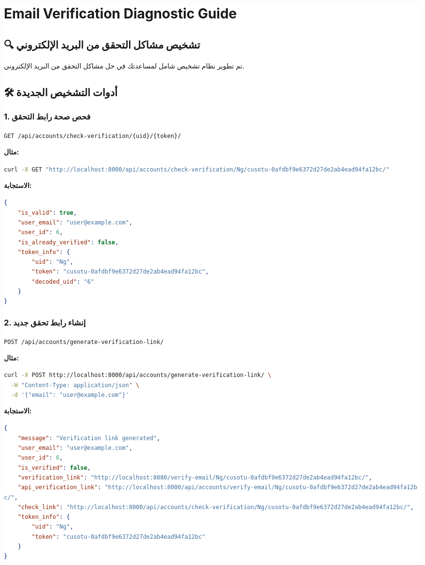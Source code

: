 # Email Verification Diagnostic Guide

## 🔍 تشخيص مشاكل التحقق من البريد الإلكتروني

تم تطوير نظام تشخيص شامل لمساعدتك في حل مشاكل التحقق من البريد الإلكتروني.

## 🛠️ أدوات التشخيص الجديدة

### 1. فحص صحة رابط التحقق
```bash
GET /api/accounts/check-verification/{uid}/{token}/
```

**مثال:**
```bash
curl -X GET "http://localhost:8000/api/accounts/check-verification/Ng/cusotu-0afdbf9e6372d27de2ab4ead94fa12bc/"
```

**الاستجابة:**
```json
{
    "is_valid": true,
    "user_email": "user@example.com",
    "user_id": 6,
    "is_already_verified": false,
    "token_info": {
        "uid": "Ng",
        "token": "cusotu-0afdbf9e6372d27de2ab4ead94fa12bc",
        "decoded_uid": "6"
    }
}
```

### 2. إنشاء رابط تحقق جديد
```bash
POST /api/accounts/generate-verification-link/
```

**مثال:**
```bash
curl -X POST http://localhost:8000/api/accounts/generate-verification-link/ \
  -H "Content-Type: application/json" \
  -d '{"email": "user@example.com"}'
```

**الاستجابة:**
```json
{
    "message": "Verification link generated",
    "user_email": "user@example.com",
    "user_id": 6,
    "is_verified": false,
    "verification_link": "http://localhost:8080/verify-email/Ng/cusotu-0afdbf9e6372d27de2ab4ead94fa12bc/",
    "api_verification_link": "http://localhost:8000/api/accounts/verify-email/Ng/cusotu-0afdbf9e6372d27de2ab4ead94fa12bc/",
    "check_link": "http://localhost:8000/api/accounts/check-verification/Ng/cusotu-0afdbf9e6372d27de2ab4ead94fa12bc/",
    "token_info": {
        "uid": "Ng",
        "token": "cusotu-0afdbf9e6372d27de2ab4ead94fa12bc"
    }
}
```